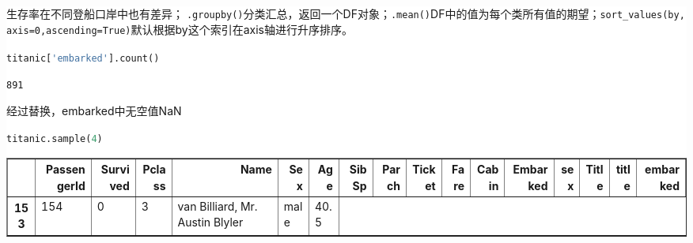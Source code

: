 

生存率在不同登船口岸中也有差异；
`.groupby()`分类汇总，返回一个DF对象；`.mean()`DF中的值为每个类所有值的期望；`sort_values(by,axis=0,ascending=True)`默认根据by这个索引在axis轴进行升序排序。


```python
titanic['embarked'].count()
```




    891



经过替换，embarked中无空值NaN


```python
titanic.sample(4)
```




<div>
<style>
    .dataframe thead tr:only-child th {
        text-align: right;
    }

    .dataframe thead th {
        text-align: left;
    }

    .dataframe tbody tr th {
        vertical-align: top;
    }
</style>
<table border="1" class="dataframe">
  <thead>
    <tr style="text-align: right;">
      <th></th>
      <th>PassengerId</th>
      <th>Survived</th>
      <th>Pclass</th>
      <th>Name</th>
      <th>Sex</th>
      <th>Age</th>
      <th>SibSp</th>
      <th>Parch</th>
      <th>Ticket</th>
      <th>Fare</th>
      <th>Cabin</th>
      <th>Embarked</th>
      <th>sex</th>
      <th>Title</th>
      <th>title</th>
      <th>embarked</th>
    </tr>
  </thead>
  <tbody>
    <tr>
      <th>153</th>
      <td>154</td>
      <td>0</td>
      <td>3</td>
      <td>van Billiard, Mr. Austin Blyler</td>
      <td>male</td>
      <td>40.5</td>